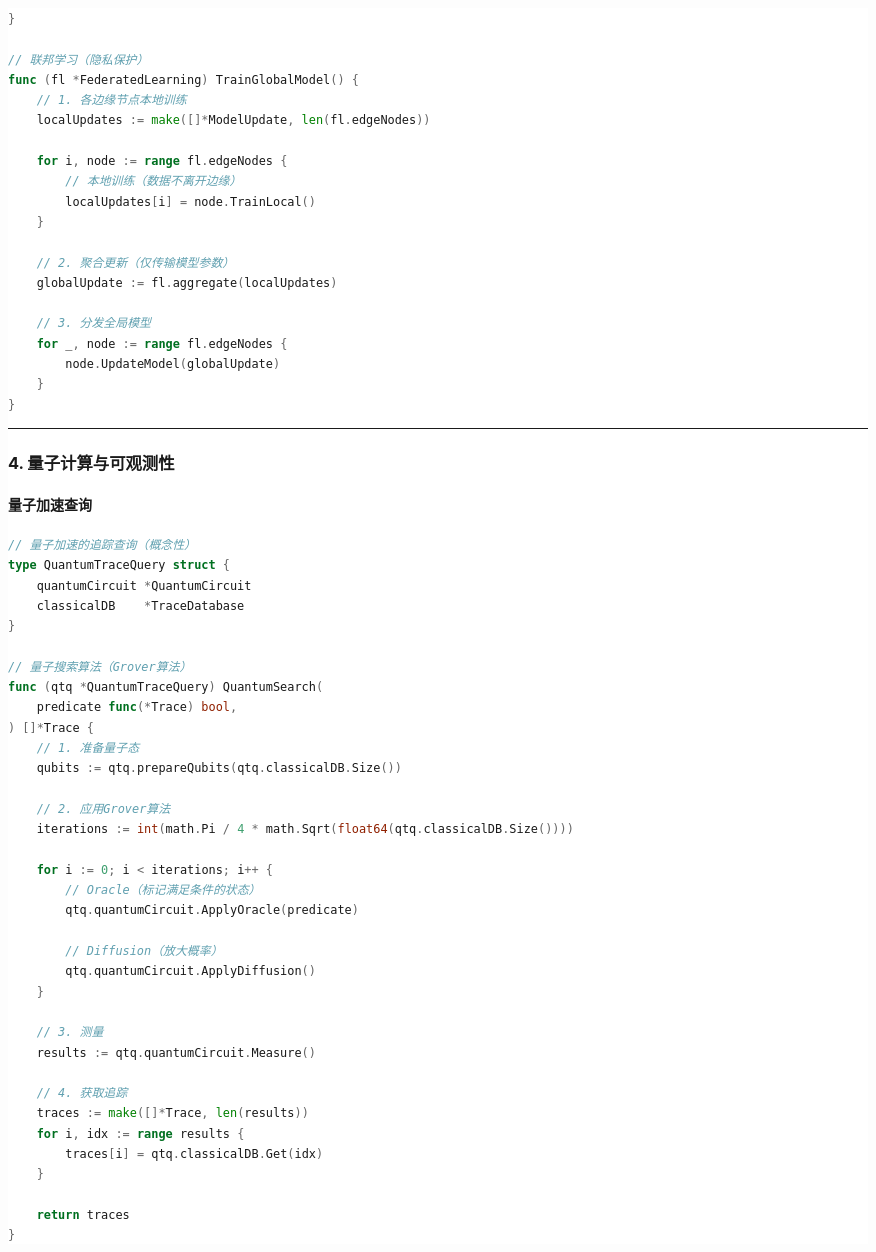 ```go
}

// 联邦学习（隐私保护）
func (fl *FederatedLearning) TrainGlobalModel() {
    // 1. 各边缘节点本地训练
    localUpdates := make([]*ModelUpdate, len(fl.edgeNodes))
    
    for i, node := range fl.edgeNodes {
        // 本地训练（数据不离开边缘）
        localUpdates[i] = node.TrainLocal()
    }
    
    // 2. 聚合更新（仅传输模型参数）
    globalUpdate := fl.aggregate(localUpdates)
    
    // 3. 分发全局模型
    for _, node := range fl.edgeNodes {
        node.UpdateModel(globalUpdate)
    }
}
```

---

### 4. 量子计算与可观测性

#### 量子加速查询

```go
// 量子加速的追踪查询（概念性）
type QuantumTraceQuery struct {
    quantumCircuit *QuantumCircuit
    classicalDB    *TraceDatabase
}

// 量子搜索算法（Grover算法）
func (qtq *QuantumTraceQuery) QuantumSearch(
    predicate func(*Trace) bool,
) []*Trace {
    // 1. 准备量子态
    qubits := qtq.prepareQubits(qtq.classicalDB.Size())
    
    // 2. 应用Grover算法
    iterations := int(math.Pi / 4 * math.Sqrt(float64(qtq.classicalDB.Size())))
    
    for i := 0; i < iterations; i++ {
        // Oracle（标记满足条件的状态）
        qtq.quantumCircuit.ApplyOracle(predicate)
        
        // Diffusion（放大概率）
        qtq.quantumCircuit.ApplyDiffusion()
    }
    
    // 3. 测量
    results := qtq.quantumCircuit.Measure()
    
    // 4. 获取追踪
    traces := make([]*Trace, len(results))
    for i, idx := range results {
        traces[i] = qtq.classicalDB.Get(idx)
    }
    
    return traces
}
```